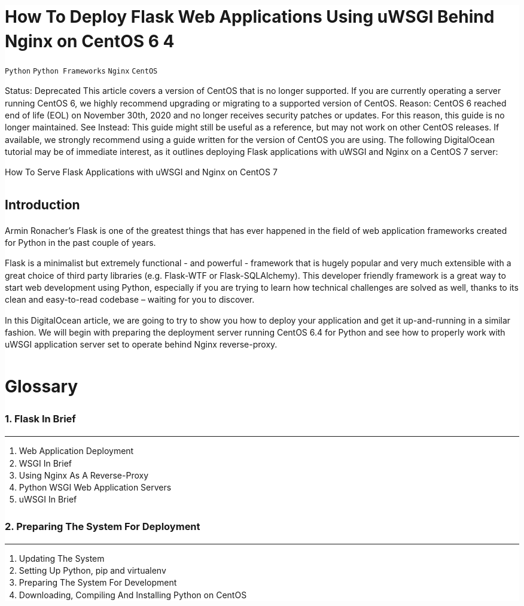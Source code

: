 # How To Deploy Flask Web Applications Using uWSGI Behind Nginx on CentOS 6 4

```Python``` ```Python Frameworks``` ```Nginx``` ```CentOS```


Status: Deprecated
This article covers a version of CentOS that is no longer supported. If you are currently operating a server running CentOS 6, we highly recommend upgrading or migrating to a supported version of CentOS.
Reason:
CentOS 6 reached end of life (EOL) on November 30th, 2020 and no longer receives security patches or updates. For this reason, this guide is no longer maintained.
See Instead:
This guide might still be useful as a reference, but may not work on other CentOS releases. If available, we strongly recommend using a guide written for the version of CentOS you are using.
The following DigitalOcean tutorial may be of immediate interest, as it outlines deploying Flask applications with uWSGI and Nginx on a CentOS 7 server:

How To Serve Flask Applications with uWSGI and Nginx on CentOS 7


## Introduction



Armin Ronacher’s Flask is one of the greatest things that has ever happened in the field of web application frameworks created for Python in the past couple of years.


Flask is a minimalist but extremely functional - and powerful - framework that is hugely popular and very much extensible with a great choice of third party libraries (e.g. Flask-WTF or Flask-SQLAlchemy). This developer friendly framework is a great way to start web development using Python, especially if you are trying to learn how technical challenges are solved as well, thanks to its clean and easy-to-read codebase – waiting for you to discover.


In this DigitalOcean article, we are going to try to show you how to deploy your application and get it up-and-running in a similar fashion. We will begin with preparing the deployment server running CentOS 6.4 for Python and see how to properly work with uWSGI application server set to operate behind Nginx reverse-proxy.


# Glossary



<h3>1. Flask In Brief</h3><hr>


1. Web Application Deployment
2. WSGI In Brief
3. Using Nginx As A Reverse-Proxy
4. Python WSGI Web Application Servers
5. uWSGI In Brief

<h3>2. Preparing The System For Deployment</h3><hr>


1. Updating The System
2. Setting Up Python, pip and virtualenv
3. Preparing The System For Development
4. Downloading, Compiling And Installing Python on CentOS
```